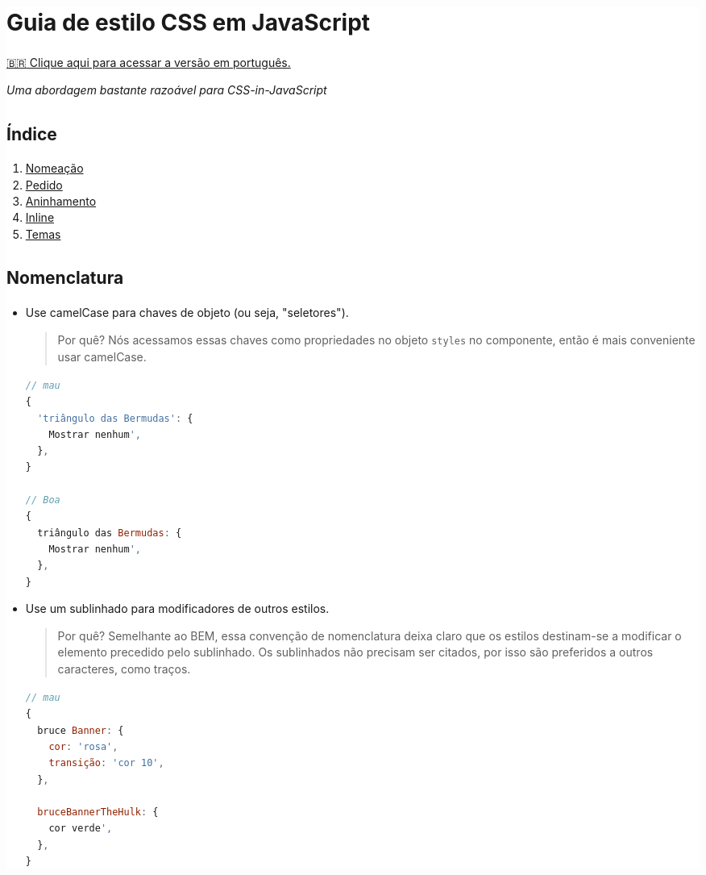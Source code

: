 # Guia de estilo CSS em JavaScript


[:brazil: Clique aqui para acessar a versão em português.](./README.pt-br.md)

*Uma abordagem bastante razoável para CSS-in-JavaScript*

## Índice

1. [Nomeação](#nomeação)
1. [Pedido](#pedido)
1. [Aninhamento](#aninhamento)
1. [Inline](#inline)
1. [Temas](#temas)

## Nomenclatura

- Use camelCase para chaves de objeto (ou seja, "seletores").

    > Por quê? Nós acessamos essas chaves como propriedades no objeto `styles` no componente, então é mais conveniente usar camelCase.

    ``` js
    // mau
    {
      'triângulo das Bermudas': {
        Mostrar nenhum',
      },
    }

    // Boa
    {
      triângulo das Bermudas: {
        Mostrar nenhum',
      },
    }
    ```

- Use um sublinhado para modificadores de outros estilos.

   > Por quê? Semelhante ao BEM, essa convenção de nomenclatura deixa claro que os estilos destinam-se a modificar o elemento precedido pelo sublinhado. Os sublinhados não precisam ser citados, por isso são preferidos a outros caracteres, como traços.

    ``` js
    // mau
    {
      bruce Banner: {
        cor: 'rosa',
        transição: 'cor 10',
      },

      bruceBannerTheHulk: {
        cor verde',
      },
    }
